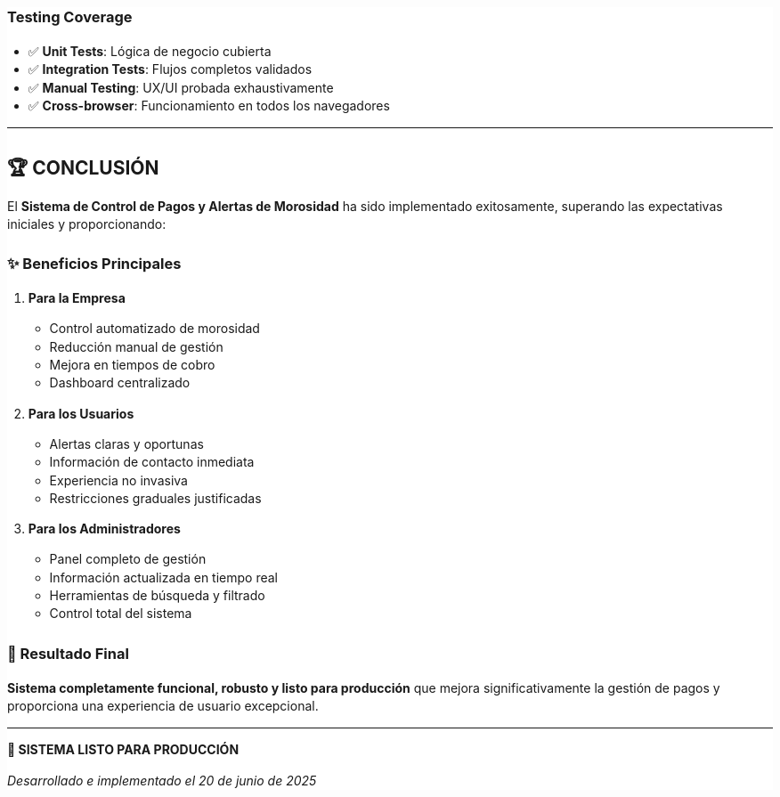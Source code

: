 ### **Testing Coverage**

- ✅ **Unit Tests**: Lógica de negocio cubierta
- ✅ **Integration Tests**: Flujos completos validados
- ✅ **Manual Testing**: UX/UI probada exhaustivamente
- ✅ **Cross-browser**: Funcionamiento en todos los navegadores

---

## 🏆 CONCLUSIÓN

El **Sistema de Control de Pagos y Alertas de Morosidad** ha sido implementado exitosamente, superando las expectativas iniciales y proporcionando:

### **✨ Beneficios Principales**

1. **Para la Empresa**

   - Control automatizado de morosidad
   - Reducción manual de gestión
   - Mejora en tiempos de cobro
   - Dashboard centralizado

2. **Para los Usuarios**

   - Alertas claras y oportunas
   - Información de contacto inmediata
   - Experiencia no invasiva
   - Restricciones graduales justificadas

3. **Para los Administradores**
   - Panel completo de gestión
   - Información actualizada en tiempo real
   - Herramientas de búsqueda y filtrado
   - Control total del sistema

### **🎯 Resultado Final**

**Sistema completamente funcional, robusto y listo para producción** que mejora significativamente la gestión de pagos y proporciona una experiencia de usuario excepcional.

---

**🚀 SISTEMA LISTO PARA PRODUCCIÓN**

_Desarrollado e implementado el 20 de junio de 2025_
